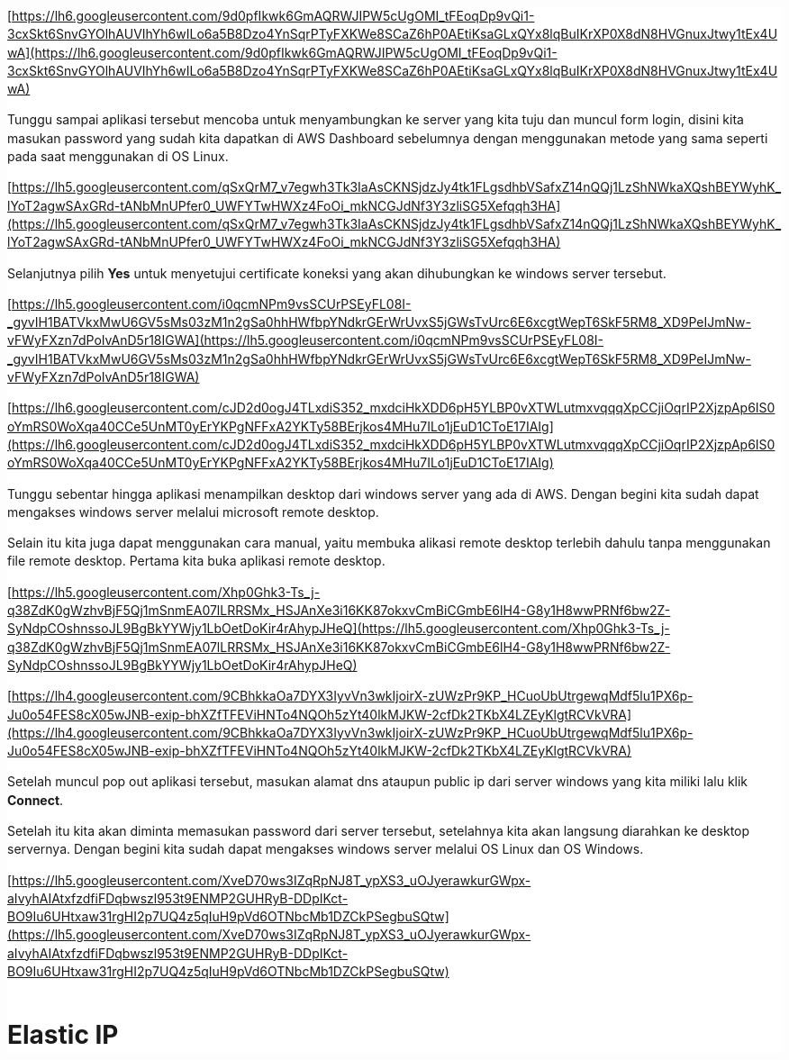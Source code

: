 [https://lh6.googleusercontent.com/9d0pfIkwk6GmAQRWJIPW5cUgOMI_tFEoqDp9vQi1-3cxSkt6SnvGYOlhAUVIhYh6wILo6a5B8Dzo4YnSqrPTyFXKWe8SCaZ6hP0AEtiKsaGLxQYx8lqBuIKrXP0X8dN8HVGnuxJtwy1tEx4UwA](https://lh6.googleusercontent.com/9d0pfIkwk6GmAQRWJIPW5cUgOMI_tFEoqDp9vQi1-3cxSkt6SnvGYOlhAUVIhYh6wILo6a5B8Dzo4YnSqrPTyFXKWe8SCaZ6hP0AEtiKsaGLxQYx8lqBuIKrXP0X8dN8HVGnuxJtwy1tEx4UwA)

Tunggu sampai aplikasi tersebut mencoba untuk menyambungkan ke server yang kita tuju dan muncul form login, disini kita masukan password yang sudah kita dapatkan di AWS Dashboard sebelumnya dengan menggunakan metode yang sama seperti pada saat menggunakan di OS Linux.

[https://lh5.googleusercontent.com/qSxQrM7_v7egwh3Tk3IaAsCKNSjdzJy4tk1FLgsdhbVSafxZ14nQQj1LzShNWkaXQshBEYWyhK_lYoT2agwSAxGRd-tANbMnUPfer0_UWFYTwHWXz4FoOi_mkNCGJdNf3Y3zliSG5Xefqqh3HA](https://lh5.googleusercontent.com/qSxQrM7_v7egwh3Tk3IaAsCKNSjdzJy4tk1FLgsdhbVSafxZ14nQQj1LzShNWkaXQshBEYWyhK_lYoT2agwSAxGRd-tANbMnUPfer0_UWFYTwHWXz4FoOi_mkNCGJdNf3Y3zliSG5Xefqqh3HA)

Selanjutnya pilih **Yes** untuk menyetujui certificate koneksi yang akan dihubungkan ke windows server tersebut.

[https://lh5.googleusercontent.com/i0qcmNPm9vsSCUrPSEyFL08I-_gyvIH1BATVkxMwU6GV5sMs03zM1n2gSa0hhHWfbpYNdkrGErWrUvxS5jGWsTvUrc6E6xcgtWepT6SkF5RM8_XD9PeIJmNw-vFWyFXzn7dPoIvAnD5r18IGWA](https://lh5.googleusercontent.com/i0qcmNPm9vsSCUrPSEyFL08I-_gyvIH1BATVkxMwU6GV5sMs03zM1n2gSa0hhHWfbpYNdkrGErWrUvxS5jGWsTvUrc6E6xcgtWepT6SkF5RM8_XD9PeIJmNw-vFWyFXzn7dPoIvAnD5r18IGWA)

[https://lh6.googleusercontent.com/cJD2d0ogJ4TLxdiS352_mxdciHkXDD6pH5YLBP0vXTWLutmxvqqqXpCCjiOqrIP2XjzpAp6IS0oYmRS0WoXqa40CCe5UnMT0yErYKPgNFFxA2YKTy58BErjkos4MHu7ILo1jEuD1CToE17IAIg](https://lh6.googleusercontent.com/cJD2d0ogJ4TLxdiS352_mxdciHkXDD6pH5YLBP0vXTWLutmxvqqqXpCCjiOqrIP2XjzpAp6IS0oYmRS0WoXqa40CCe5UnMT0yErYKPgNFFxA2YKTy58BErjkos4MHu7ILo1jEuD1CToE17IAIg)

Tunggu sebentar hingga aplikasi menampilkan desktop dari windows server yang ada di AWS. Dengan begini kita sudah dapat mengakses windows server melalui microsoft remote desktop.

Selain itu kita juga dapat menggunakan cara manual, yaitu membuka alikasi remote desktop terlebih dahulu tanpa menggunakan file remote desktop. Pertama kita buka aplikasi remote desktop.

[https://lh5.googleusercontent.com/Xhp0Ghk3-Ts_j-q38ZdK0gWzhvBjF5Qj1mSnmEA07lLRRSMx_HSJAnXe3i16KK87okxvCmBiCGmbE6lH4-G8y1H8wwPRNf6bw2Z-SyNdpCOshnssoJL9BgBkYYWjy1LbOetDoKir4rAhypJHeQ](https://lh5.googleusercontent.com/Xhp0Ghk3-Ts_j-q38ZdK0gWzhvBjF5Qj1mSnmEA07lLRRSMx_HSJAnXe3i16KK87okxvCmBiCGmbE6lH4-G8y1H8wwPRNf6bw2Z-SyNdpCOshnssoJL9BgBkYYWjy1LbOetDoKir4rAhypJHeQ)

[https://lh4.googleusercontent.com/9CBhkkaOa7DYX3IyvVn3wkIjoirX-zUWzPr9KP_HCuoUbUtrgewqMdf5lu1PX6p-Ju0o54FES8cX05wJNB-exip-bhXZfTFEViHNTo4NQOh5zYt40lkMJKW-2cfDk2TKbX4LZEyKlgtRCVkVRA](https://lh4.googleusercontent.com/9CBhkkaOa7DYX3IyvVn3wkIjoirX-zUWzPr9KP_HCuoUbUtrgewqMdf5lu1PX6p-Ju0o54FES8cX05wJNB-exip-bhXZfTFEViHNTo4NQOh5zYt40lkMJKW-2cfDk2TKbX4LZEyKlgtRCVkVRA)

Setelah muncul pop out aplikasi tersebut, masukan alamat dns ataupun public ip dari server windows yang kita miliki lalu klik **Connect**.

Setelah itu kita akan diminta memasukan password dari server tersebut, setelahnya kita akan langsung diarahkan ke desktop servernya. Dengan begini kita sudah dapat mengakses windows server melalui OS Linux dan OS Windows.

[https://lh5.googleusercontent.com/XveD70ws3IZqRpNJ8T_ypXS3_uOJyerawkurGWpx-aIvyhAIAtxfzdfiFDqbwszl953t9ENMP2GUHRyB-DDpIKct-BO9Iu6UHtxaw31rgHI2p7UQ4z5qIuH9pVd6OTNbcMb1DZCkPSegbuSQtw](https://lh5.googleusercontent.com/XveD70ws3IZqRpNJ8T_ypXS3_uOJyerawkurGWpx-aIvyhAIAtxfzdfiFDqbwszl953t9ENMP2GUHRyB-DDpIKct-BO9Iu6UHtxaw31rgHI2p7UQ4z5qIuH9pVd6OTNbcMb1DZCkPSegbuSQtw)

# **Elastic IP**
